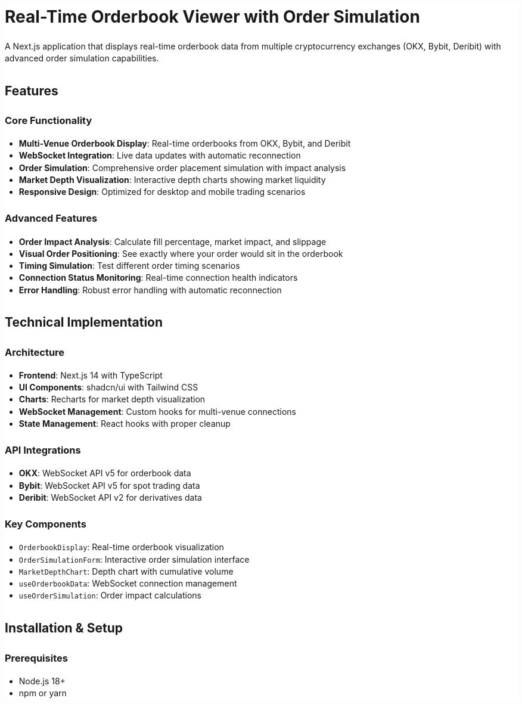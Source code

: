 # Real-Time Orderbook Viewer with Order Simulation

A Next.js application that displays real-time orderbook data from multiple cryptocurrency exchanges (OKX, Bybit, Deribit) with advanced order simulation capabilities.

## Features

### Core Functionality
- **Multi-Venue Orderbook Display**: Real-time orderbooks from OKX, Bybit, and Deribit
- **WebSocket Integration**: Live data updates with automatic reconnection
- **Order Simulation**: Comprehensive order placement simulation with impact analysis
- **Market Depth Visualization**: Interactive depth charts showing market liquidity
- **Responsive Design**: Optimized for desktop and mobile trading scenarios

### Advanced Features
- **Order Impact Analysis**: Calculate fill percentage, market impact, and slippage
- **Visual Order Positioning**: See exactly where your order would sit in the orderbook
- **Timing Simulation**: Test different order timing scenarios
- **Connection Status Monitoring**: Real-time connection health indicators
- **Error Handling**: Robust error handling with automatic reconnection

## Technical Implementation

### Architecture
- **Frontend**: Next.js 14 with TypeScript
- **UI Components**: shadcn/ui with Tailwind CSS
- **Charts**: Recharts for market depth visualization
- **WebSocket Management**: Custom hooks for multi-venue connections
- **State Management**: React hooks with proper cleanup

### API Integrations
- **OKX**: WebSocket API v5 for orderbook data
- **Bybit**: WebSocket API v5 for spot trading data
- **Deribit**: WebSocket API v2 for derivatives data

### Key Components
- `OrderbookDisplay`: Real-time orderbook visualization
- `OrderSimulationForm`: Interactive order simulation interface
- `MarketDepthChart`: Depth chart with cumulative volume
- `useOrderbookData`: WebSocket connection management
- `useOrderSimulation`: Order impact calculations

## Installation & Setup

### Prerequisites
- Node.js 18+ 
- npm or yarn
